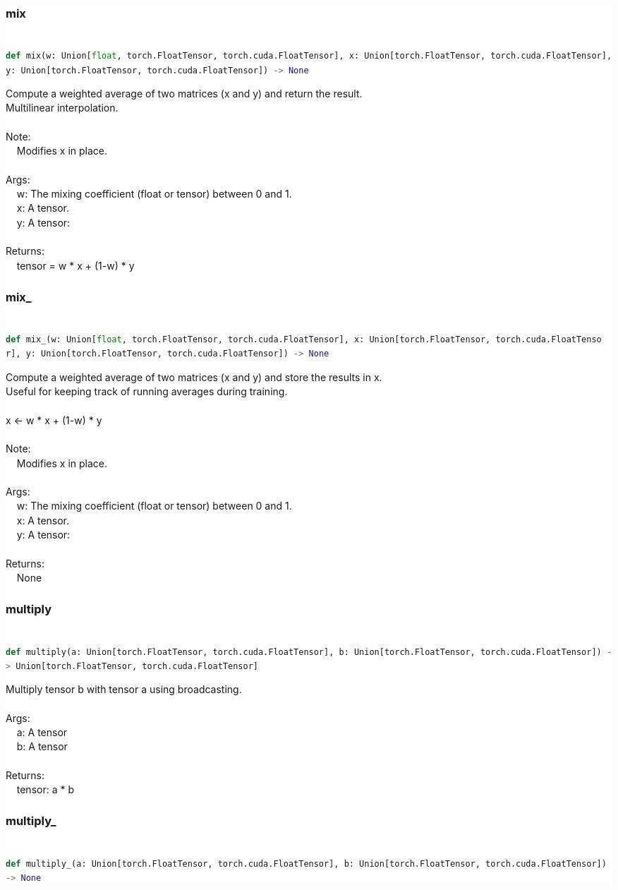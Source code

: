 
### mix
```py

def mix(w: Union[float, torch.FloatTensor, torch.cuda.FloatTensor], x: Union[torch.FloatTensor, torch.cuda.FloatTensor], y: Union[torch.FloatTensor, torch.cuda.FloatTensor]) -> None

```



Compute a weighted average of two matrices (x and y) and return the result.<br />Multilinear interpolation.<br /><br />Note:<br />&nbsp;&nbsp;&nbsp;&nbsp;Modifies x in place.<br /><br />Args:<br />&nbsp;&nbsp;&nbsp;&nbsp;w: The mixing coefficient (float or tensor) between 0 and 1.<br />&nbsp;&nbsp;&nbsp;&nbsp;x: A tensor.<br />&nbsp;&nbsp;&nbsp;&nbsp;y: A tensor:<br /><br />Returns:<br />&nbsp;&nbsp;&nbsp;&nbsp;tensor = w * x + (1-w) * y


### mix\_
```py

def mix_(w: Union[float, torch.FloatTensor, torch.cuda.FloatTensor], x: Union[torch.FloatTensor, torch.cuda.FloatTensor], y: Union[torch.FloatTensor, torch.cuda.FloatTensor]) -> None

```



Compute a weighted average of two matrices (x and y) and store the results in x.<br />Useful for keeping track of running averages during training.<br /><br />x <- w * x + (1-w) * y<br /><br />Note:<br />&nbsp;&nbsp;&nbsp;&nbsp;Modifies x in place.<br /><br />Args:<br />&nbsp;&nbsp;&nbsp;&nbsp;w: The mixing coefficient (float or tensor) between 0 and 1.<br />&nbsp;&nbsp;&nbsp;&nbsp;x: A tensor.<br />&nbsp;&nbsp;&nbsp;&nbsp;y: A tensor:<br /><br />Returns:<br />&nbsp;&nbsp;&nbsp;&nbsp;None


### multiply
```py

def multiply(a: Union[torch.FloatTensor, torch.cuda.FloatTensor], b: Union[torch.FloatTensor, torch.cuda.FloatTensor]) -> Union[torch.FloatTensor, torch.cuda.FloatTensor]

```



Multiply tensor b with tensor a using broadcasting.<br /><br />Args:<br />&nbsp;&nbsp;&nbsp;&nbsp;a: A tensor<br />&nbsp;&nbsp;&nbsp;&nbsp;b: A tensor<br /><br />Returns:<br />&nbsp;&nbsp;&nbsp;&nbsp;tensor: a * b


### multiply\_
```py

def multiply_(a: Union[torch.FloatTensor, torch.cuda.FloatTensor], b: Union[torch.FloatTensor, torch.cuda.FloatTensor]) -> None

```

